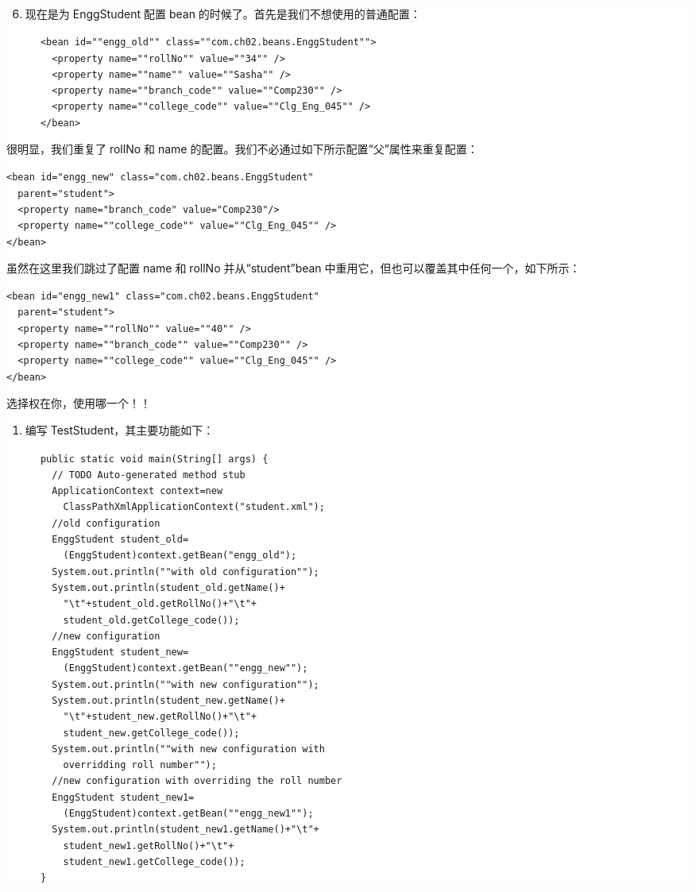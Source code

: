 6.  现在是为 EnggStudent 配置 bean 的时候了。首先是我们不想使用的普通配置：

```
      <bean id=""engg_old"" class=""com.ch02.beans.EnggStudent""> 
        <property name=""rollNo"" value=""34"" /> 
        <property name=""name"" value=""Sasha"" /> 
        <property name=""branch_code"" value=""Comp230"" /> 
        <property name=""college_code"" value=""Clg_Eng_045"" /> 
      </bean> 

```

很明显，我们重复了 rollNo 和 name 的配置。我们不必通过如下所示配置“父”属性来重复配置：

```
<bean id="engg_new" class="com.ch02.beans.EnggStudent"  
  parent="student"> 
  <property name="branch_code" value="Comp230"/> 
  <property name=""college_code"" value=""Clg_Eng_045"" /> 
</bean> 

```

虽然在这里我们跳过了配置 name 和 rollNo 并从“student”bean 中重用它，但也可以覆盖其中任何一个，如下所示：

```
<bean id="engg_new1" class="com.ch02.beans.EnggStudent"   
  parent="student"> 
  <property name=""rollNo"" value=""40"" /> 
  <property name=""branch_code"" value=""Comp230"" /> 
  <property name=""college_code"" value=""Clg_Eng_045"" /> 
</bean> 

```

选择权在你，使用哪一个！！

1.  编写 TestStudent，其主要功能如下：

```
      public static void main(String[] args) { 
        // TODO Auto-generated method stub 
        ApplicationContext context=new  
          ClassPathXmlApplicationContext("student.xml"); 
        //old configuration 
        EnggStudent student_old= 
          (EnggStudent)context.getBean("engg_old"); 
        System.out.println(""with old configuration""); 
        System.out.println(student_old.getName()+ 
          "\t"+student_old.getRollNo()+"\t"+ 
          student_old.getCollege_code()); 
        //new configuration 
        EnggStudent student_new=
          (EnggStudent)context.getBean(""engg_new""); 
        System.out.println(""with new configuration""); 
        System.out.println(student_new.getName()+ 
          "\t"+student_new.getRollNo()+"\t"+ 
          student_new.getCollege_code()); 
        System.out.println(""with new configuration with       
          overridding roll number""); 
        //new configuration with overriding the roll number 
        EnggStudent student_new1=
          (EnggStudent)context.getBean(""engg_new1""); 
        System.out.println(student_new1.getName()+"\t"+ 
          student_new1.getRollNo()+"\t"+ 
          student_new1.getCollege_code()); 
      } 

```